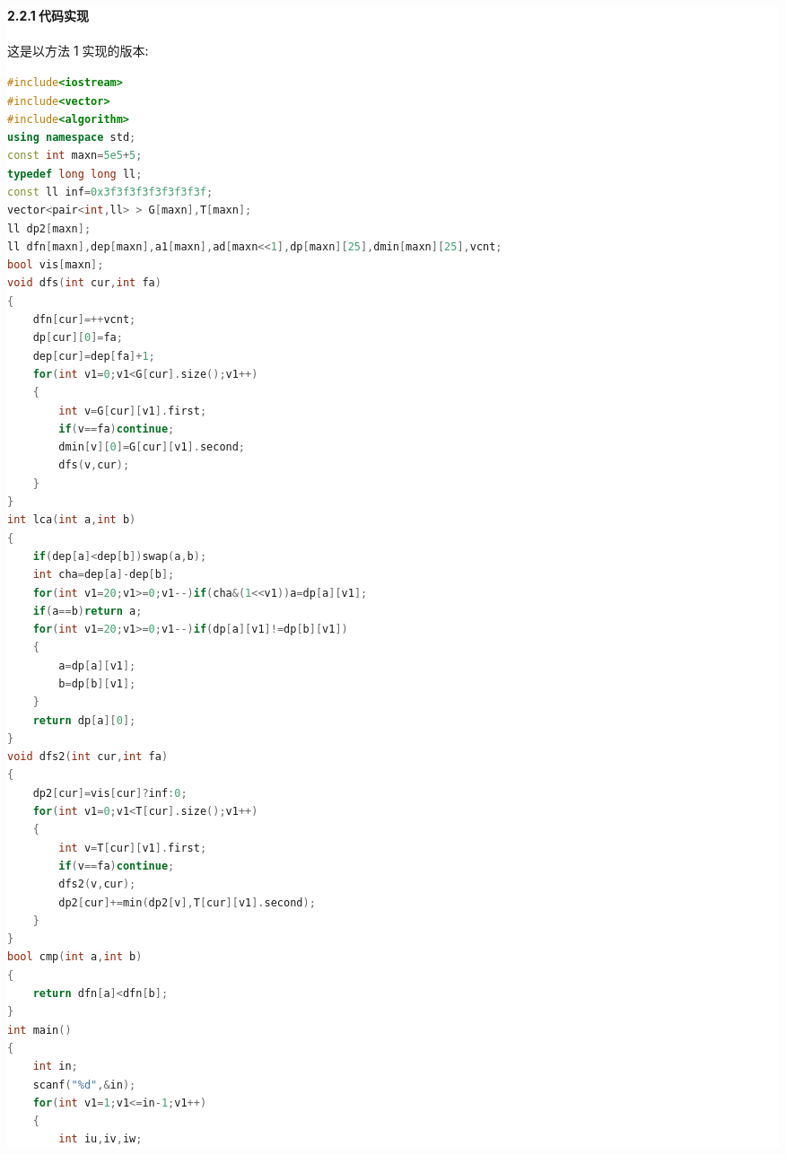 #### 2.2.1 代码实现

这是以方法 1 实现的版本:

```cpp
#include<iostream>
#include<vector> 
#include<algorithm>
using namespace std;
const int maxn=5e5+5;
typedef long long ll;
const ll inf=0x3f3f3f3f3f3f3f3f;
vector<pair<int,ll> > G[maxn],T[maxn];
ll dp2[maxn];
ll dfn[maxn],dep[maxn],a1[maxn],ad[maxn<<1],dp[maxn][25],dmin[maxn][25],vcnt;
bool vis[maxn];
void dfs(int cur,int fa)
{
	dfn[cur]=++vcnt;
	dp[cur][0]=fa;
	dep[cur]=dep[fa]+1;
	for(int v1=0;v1<G[cur].size();v1++)
	{
		int v=G[cur][v1].first;
		if(v==fa)continue;
		dmin[v][0]=G[cur][v1].second;
		dfs(v,cur);
	}
}
int lca(int a,int b)
{
	if(dep[a]<dep[b])swap(a,b);
	int cha=dep[a]-dep[b];
	for(int v1=20;v1>=0;v1--)if(cha&(1<<v1))a=dp[a][v1];
	if(a==b)return a;
	for(int v1=20;v1>=0;v1--)if(dp[a][v1]!=dp[b][v1])
	{
		a=dp[a][v1];
		b=dp[b][v1];
	}
	return dp[a][0];
}
void dfs2(int cur,int fa)
{
	dp2[cur]=vis[cur]?inf:0;
	for(int v1=0;v1<T[cur].size();v1++)
	{
		int v=T[cur][v1].first;
		if(v==fa)continue;
		dfs2(v,cur);
		dp2[cur]+=min(dp2[v],T[cur][v1].second);
	}
}
bool cmp(int a,int b)
{
	return dfn[a]<dfn[b];
}
int main()
{
	int in;
	scanf("%d",&in);
	for(int v1=1;v1<=in-1;v1++)
	{
		int iu,iv,iw;
```